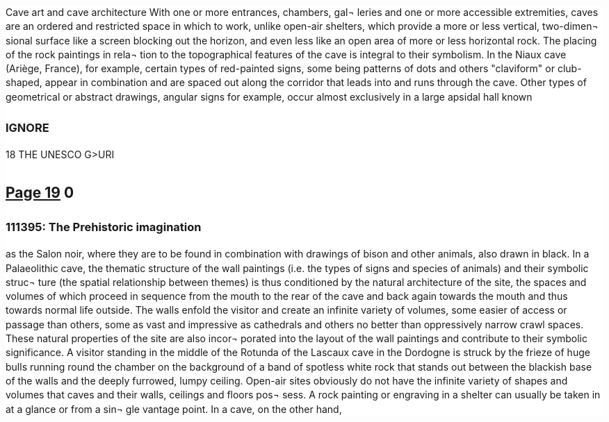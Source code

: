 Cave art and cave architecture
With one or more entrances, chambers, gal¬
leries and one or more accessible extremities,
caves are an ordered and restricted space in
which to work, unlike open-air shelters, which
provide a more or less vertical, two-dimen¬
sional surface like a screen blocking out the
horizon, and even less like an open area of
more or less horizontal rock.
The placing of the rock paintings in rela¬
tion to the topographical features of the cave
is integral to their symbolism. In the Niaux
cave (Ariège, France), for example, certain types
of red-painted signs, some being patterns of
dots and others "claviform" or club-shaped,
appear in combination and are spaced out along
the corridor that leads into and runs through
the cave. Other types of geometrical or abstract
drawings, angular signs for example, occur
almost exclusively in a large apsidal hall known

### IGNORE

18
THE UNESCO G>URI

## [Page 19](111392engo.pdf#page=19) 0

### 111395: The Prehistoric imagination

as the Salon noir, where they are to be found
in combination with drawings of bison and
other animals, also drawn in black.
In a Palaeolithic cave, the thematic structure
of the wall paintings (i.e. the types of signs and
species of animals) and their symbolic struc¬
ture (the spatial relationship between themes)
is thus conditioned by the natural architecture
of the site, the spaces and volumes of which
proceed in sequence from the mouth to the
rear of the cave and back again towards the
mouth and thus towards normal life outside.
The walls enfold the visitor and create an
infinite variety of volumes, some easier of
access or passage than others, some as vast and
impressive as cathedrals and others no better
than oppressively narrow crawl spaces. These
natural properties of the site are also incor¬
porated into the layout of the wall paintings
and contribute to their symbolic significance.
A visitor standing in the middle of the
Rotunda of the Lascaux cave in the Dordogne
is struck by the frieze of huge bulls running
round the chamber on the background of a
band of spotless white rock that stands out
between the blackish base of the walls and the
deeply furrowed, lumpy ceiling.
Open-air sites obviously do not have the
infinite variety of shapes and volumes that
caves and their walls, ceilings and floors pos¬
sess. A rock painting or engraving in a shelter
can usually be taken in at a glance or from a sin¬
gle vantage point. In a cave, on the other hand,